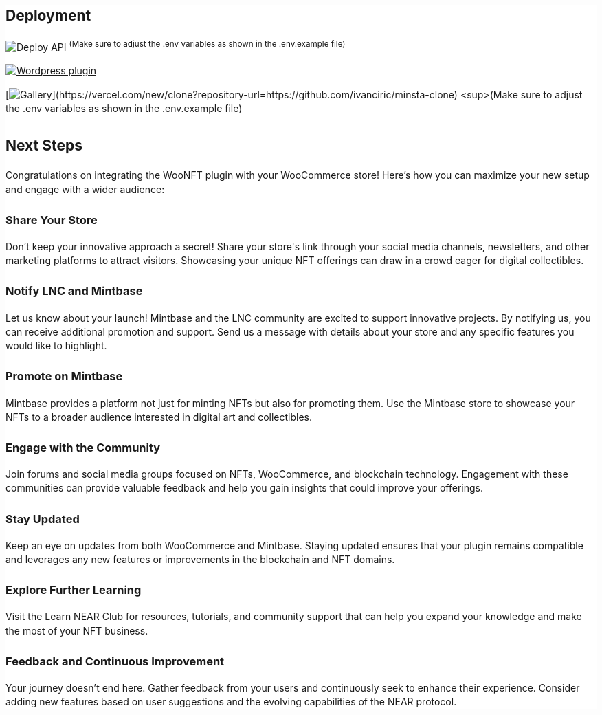 ## Deployment 

[![Deploy API](https://img.shields.io/badge/Deploy_API-deploy-blue)](https://vercel.com/new/clone?repository-url=https://github.com/ivanciric/woo-api/)
<sup>(Make sure to adjust the .env variables as shown in the .env.example file)</sup>

[![Wordpress plugin](https://img.shields.io/badge/Wordpress_plugin-download-blue)](https://github.com/ivanciric/woonft-plugin/raw/9fbd511defc55d06c4bcd4095466a58f917bc72b/productnft.zip)


[![Gallery](https://img.shields.io/badge/Gallery_(Minsta_clone)-deploy-blue)](https://vercel.com/new/clone?repository-url=https://github.com/ivanciric/minsta-clone)
<sup>(Make sure to adjust the .env variables as shown in the .env.example file)</sup>


## Next Steps

Congratulations on integrating the WooNFT plugin with your WooCommerce store! Here’s how you can maximize your new setup and engage with a wider audience:

### Share Your Store
Don’t keep your innovative approach a secret! Share your store's link through your social media channels, newsletters, and other marketing platforms to attract visitors. Showcasing your unique NFT offerings can draw in a crowd eager for digital collectibles.

### Notify LNC and Mintbase
Let us know about your launch! Mintbase and the LNC community are excited to support innovative projects. By notifying us, you can receive additional promotion and support. Send us a message with details about your store and any specific features you would like to highlight.

### Promote on Mintbase
Mintbase provides a platform not just for minting NFTs but also for promoting them. Use the Mintbase store to showcase your NFTs to a broader audience interested in digital art and collectibles.

### Engage with the Community
Join forums and social media groups focused on NFTs, WooCommerce, and blockchain technology. Engagement with these communities can provide valuable feedback and help you gain insights that could improve your offerings.

### Stay Updated
Keep an eye on updates from both WooCommerce and Mintbase. Staying updated ensures that your plugin remains compatible and leverages any new features or improvements in the blockchain and NFT domains.

### Explore Further Learning
Visit the [Learn NEAR Club](https://learnnear.club) for resources, tutorials, and community support that can help you expand your knowledge and make the most of your NFT business.

### Feedback and Continuous Improvement
Your journey doesn’t end here. Gather feedback from your users and continuously seek to enhance their experience. Consider adding new features based on user suggestions and the evolving capabilities of the NEAR protocol.
